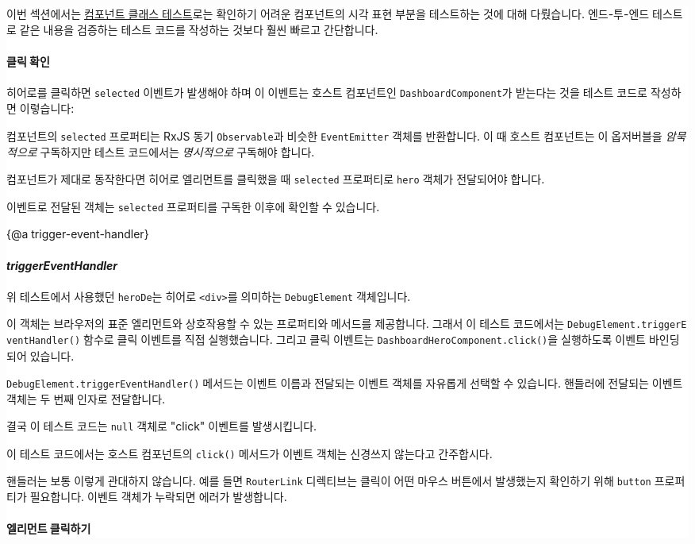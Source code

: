 
<div class="alert is-helpful">

이번 섹션에서는 [컴포넌트 클래스 테스트](guide/testing-components-basics#component-class-testing)로는 확인하기 어려운 컴포넌트의 시각 표현 부분을 테스트하는 것에 대해 다뤘습니다.
엔드-투-엔드 테스트로 같은 내용을 검증하는 테스트 코드를 작성하는 것보다 훨씬 빠르고 간단합니다.

</div>



#### 클릭 확인


히어로를 클릭하면 `selected` 이벤트가 발생해야 하며 이 이벤트는 호스트 컴포넌트인 `DashboardComponent`가 받는다는 것을 테스트 코드로 작성하면 이렇습니다:

<code-example
  path="testing/src/app/dashboard/dashboard-hero.component.spec.ts"
  region="click-test">
</code-example>

컴포넌트의 `selected` 프로퍼티는 RxJS 동기 `Observable`과 비슷한 `EventEmitter` 객체를 반환합니다.
이 때 호스트 컴포넌트는 이 옵저버블을 _암묵적으로_ 구독하지만 테스트 코드에서는 _명시적으로_ 구독해야 합니다.

컴포넌트가 제대로 동작한다면 히어로 엘리먼트를 클릭했을 때 `selected` 프로퍼티로 `hero` 객체가 전달되어야 합니다.

이벤트로 전달된 객체는 `selected` 프로퍼티를 구독한 이후에 확인할 수 있습니다.


{@a trigger-event-handler}

#### _triggerEventHandler_


위 테스트에서 사용했던 `heroDe`는 히어로 `<div>`를 의미하는 `DebugElement` 객체입니다.

이 객체는 브라우저의 표준 엘리먼트와 상호작용할 수 있는 프로퍼티와 메서드를 제공합니다.
그래서 이 테스트 코드에서는 `DebugElement.triggerEventHandler()` 함수로 클릭 이벤트를 직접 실행했습니다.
그리고 클릭 이벤트는 `DashboardHeroComponent.click()`을 실행하도록 이벤트 바인딩되어 있습니다.

`DebugElement.triggerEventHandler()` 메서드는 이벤트 이름과 전달되는 이벤트 객체를 자유롭게 선택할 수 있습니다.
핸들러에 전달되는 이벤트 객체는 두 번째 인자로 전달합니다.

결국 이 테스트 코드는 `null` 객체로 "click" 이벤트를 발생시킵니다.

<code-example
  path="testing/src/app/dashboard/dashboard-hero.component.spec.ts" region="trigger-event-handler">
</code-example>

이 테스트 코드에서는 호스트 컴포넌트의 `click()` 메서드가 이벤트 객체는 신경쓰지 않는다고 간주합시다.

<div class="alert is-helpful">

핸들러는 보통 이렇게 관대하지 않습니다.
예를 들면 `RouterLink` 디렉티브는 클릭이 어떤 마우스 버튼에서 발생했는지 확인하기 위해 `button` 프로퍼티가 필요합니다.
이벤트 객체가 누락되면 에러가 발생합니다.

</div>



#### 엘리먼트 클릭하기
